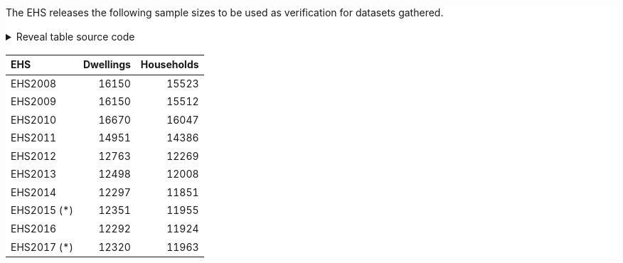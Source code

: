 The EHS releases the following sample sizes to be used as verification for 
datasets gathered.

<details><summary>Reveal table source code</summary></details><table class="table" style="margin-left: auto; margin-right: auto;border-bottom: 0;">
 <thead>
  <tr>
   <th style="text-align:left;"> EHS </th>
   <th style="text-align:right;"> Dwellings </th>
   <th style="text-align:right;"> Households </th>
  </tr>
 </thead>
<tbody>
  <tr>
   <td style="text-align:left;"> EHS2008 </td>
   <td style="text-align:right;"> 16150 </td>
   <td style="text-align:right;"> 15523 </td>
  </tr>
  <tr>
   <td style="text-align:left;"> EHS2009 </td>
   <td style="text-align:right;"> 16150 </td>
   <td style="text-align:right;"> 15512 </td>
  </tr>
  <tr>
   <td style="text-align:left;"> EHS2010 </td>
   <td style="text-align:right;"> 16670 </td>
   <td style="text-align:right;"> 16047 </td>
  </tr>
  <tr>
   <td style="text-align:left;"> EHS2011 </td>
   <td style="text-align:right;"> 14951 </td>
   <td style="text-align:right;"> 14386 </td>
  </tr>
  <tr>
   <td style="text-align:left;"> EHS2012 </td>
   <td style="text-align:right;"> 12763 </td>
   <td style="text-align:right;"> 12269 </td>
  </tr>
  <tr>
   <td style="text-align:left;"> EHS2013 </td>
   <td style="text-align:right;"> 12498 </td>
   <td style="text-align:right;"> 12008 </td>
  </tr>
  <tr>
   <td style="text-align:left;"> EHS2014 </td>
   <td style="text-align:right;"> 12297 </td>
   <td style="text-align:right;"> 11851 </td>
  </tr>
  <tr>
   <td style="text-align:left;"> EHS2015 (*) </td>
   <td style="text-align:right;"> 12351 </td>
   <td style="text-align:right;"> 11955 </td>
  </tr>
  <tr>
   <td style="text-align:left;"> EHS2016 </td>
   <td style="text-align:right;"> 12292 </td>
   <td style="text-align:right;"> 11924 </td>
  </tr>
  <tr>
   <td style="text-align:left;"> EHS2017 (*) </td>
   <td style="text-align:right;"> 12320 </td>
   <td style="text-align:right;"> 11963 </td>
  </tr>
  <tr>